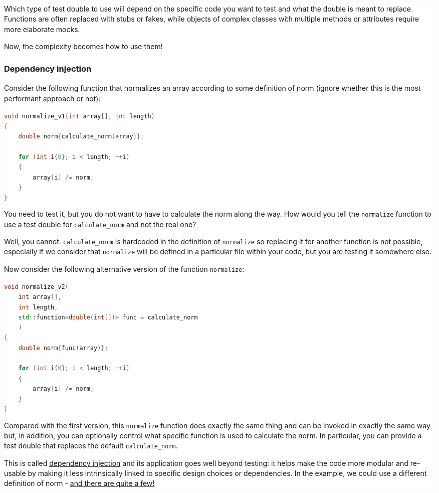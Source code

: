Which type of test double to use will depend on the specific code you want to test and what the double is meant to replace. Functions are often replaced with stubs or fakes, while objects of complex classes with multiple methods or attributes require more elaborate mocks.

Now, the complexity becomes how to use them!

[Wikipedia]: https://en.wikipedia.org/wiki/Test_double

### Dependency injection

Consider the following function that normalizes an array according to some definition of norm (ignore whether this is the most performant approach or not):

```cpp
void normalize_v1(int array[], int length)
{
    double norm{calculate_norm(array)};

    for (int i{0}; i < length; ++i)
    {
        array[i] /= norm;
    }
}
```

You need to test it, but you do not want to have to calculate the norm along the way. How would you tell the `normalize` function to use a test double for `calculate_norm` and not the real one?

Well, you cannot. `calculate_norm` is hardcoded in the definition of `normalize` so replacing it for another function is not possible, especially if we consider that `normalize` will be defined in a particular file within your code, but you are testing it somewhere else.

Now consider the following alternative version of the function `normalize`:

```cpp
void normalize_v2(
    int array[],
    int length,
    std::function<double(int[])> func = calculate_norm
    )
{
    double norm{func(array)};

    for (int i{0}; i < length; ++i)
    {
        array[i] /= norm;
    }
}
```

Compared with the first version, this `normalize` function does exactly the same thing and can be invoked in exactly the same way but, in addition, you can optionally control what specific function is used to calculate the norm. In particular, you can provide a test double that replaces the default `calculate_norm`.

This is called [dependency injection](https://en.wikipedia.org/wiki/Dependency_injection) and its application goes well beyond testing: it helps make the code more modular and re-usable by making it less intrinsically linked to specific design choices or dependencies. In the example, we could use a different definition of norm - [and there are quite a few!](https://en.wikipedia.org/wiki/Norm_(mathematics))


[Google Mock]: https://google.github.io/googletest/gmock_for_dummies.html
[Mocking Cookbook]: https://google.github.io/googletest/gmock_cook_book.html